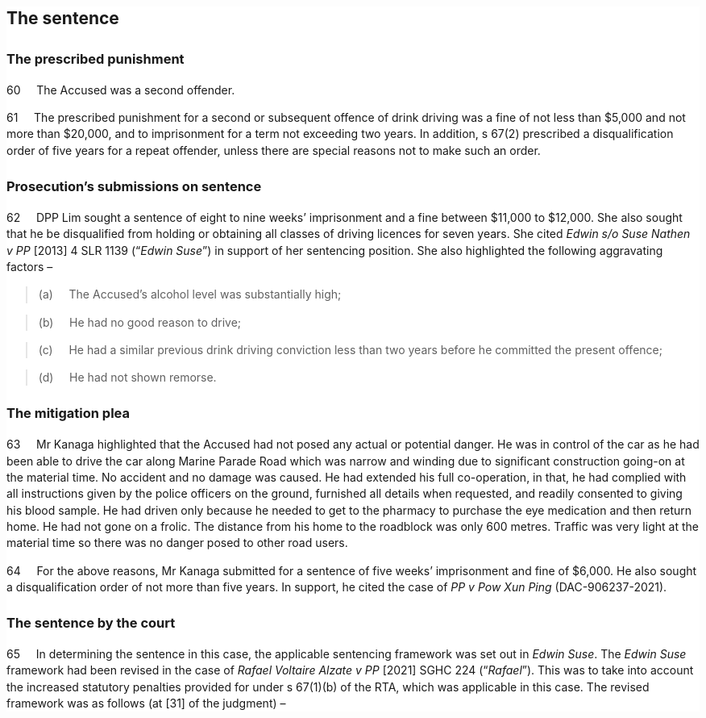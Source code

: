   
  

## The sentence

### The prescribed punishment

60     The Accused was a second offender.

61     The prescribed punishment for a second or subsequent offence of drink driving was a fine of not less than $5,000 and not more than $20,000, and to imprisonment for a term not exceeding two years. In addition, s 67(2) prescribed a disqualification order of five years for a repeat offender, unless there are special reasons not to make such an order.

### Prosecution’s submissions on sentence

62     DPP Lim sought a sentence of eight to nine weeks’ imprisonment and a fine between $11,000 to $12,000. She also sought that he be disqualified from holding or obtaining all classes of driving licences for seven years. She cited _Edwin s/o Suse Nathen v PP_ <span class="citation">\[2013\] 4 SLR 1139</span> (“_Edwin Suse_”) in support of her sentencing position. She also highlighted the following aggravating factors –

> (a)     The Accused’s alcohol level was substantially high;

> (b)     He had no good reason to drive;

> (c)     He had a similar previous drink driving conviction less than two years before he committed the present offence;

> (d)     He had not shown remorse.

### The mitigation plea

63     Mr Kanaga highlighted that the Accused had not posed any actual or potential danger. He was in control of the car as he had been able to drive the car along Marine Parade Road which was narrow and winding due to significant construction going-on at the material time. No accident and no damage was caused. He had extended his full co-operation, in that, he had complied with all instructions given by the police officers on the ground, furnished all details when requested, and readily consented to giving his blood sample. He had driven only because he needed to get to the pharmacy to purchase the eye medication and then return home. He had not gone on a frolic. The distance from his home to the roadblock was only 600 metres. Traffic was very light at the material time so there was no danger posed to other road users.

64     For the above reasons, Mr Kanaga submitted for a sentence of five weeks’ imprisonment and fine of $6,000. He also sought a disqualification order of not more than five years. In support, he cited the case of _PP v Pow Xun Ping_ (DAC-906237-2021).

### The sentence by the court

65     In determining the sentence in this case, the applicable sentencing framework was set out in _Edwin Suse_. The _Edwin Suse_ framework had been revised in the case of _Rafael Voltaire Alzate v PP_ <span class="citation">\[2021\] SGHC 224</span> (“_Rafael_”). This was to take into account the increased statutory penalties provided for under s 67(1)(b) of the RTA, which was applicable in this case. The revised framework was as follows (at \[31\] of the judgment) –


[^1]: NE Day 1, page 8 line 1 to page 9 line 18.
[^2]: NE Day 1, page 41 lines 15-18.
[^3]: NE Day 3, page 20 line 21 to page 21 line 24.
[^4]: NE Day 1, page 41 line 28 to page 43 line 1.
[^5]: NE Day 1, page 88 line 17 to page 90 line 9.
[^6]: NE Day 1, page 90 line 15 to page 91 line 3.
[^7]: NE Day 1, page 93 lines 24-30.
[^8]: NE Day 2, page 3 lines 21-25, page 5 lines 11-12.
[^9]: NE Day 2, page 22 lines 17-32, page 17 lines 13-15, page 25 lines 3-21.
[^10]: NE Day 2, page 4 lines 1-16.
[^11]: NE Day 1, page
[^12]: NE Day 4, page 3 lines 24-29.
[^13]: NE Day 4, page 3 line 28 to page 4 line 2.
[^14]: NE Day 4, page 46 lines 5-16.
[^15]: NE Day 1, page 66 line 15 to page 69 line 21.
[^16]: NE Day 1, page 68 line 21 to page 69 line 8; page 71 lines 10-15.
[^17]: NE Day 1, page 22 line 3 to page 24 line 1.
[^18]: NE Day 3, page 2 line 28 to page 4 line 25; page 6 lines 6-12.
[^19]: NE Day 3, page 9 lines 1-9.
[^20]: _Singapore Parliamentary Debates, Official Report_ (27 February 1996) vol 65 at col 723.
[^21]: NE Day 2, page 4 line 30 to page 5 line 4.
[^22]: NE Day 2, page 5 lines 11-12.
[^23]: NE Day 2, page 4 lines 1-29.
[^24]: NE Day 4, page 2 line 30 to page 4 line 3.
[^25]: NE day 4, page 28 lines 7-12; page 29 lines 7-9.
[^26]: NE Day 4, pages 26 to 27.
[^27]: Exhibit P9 at page 7.
[^28]: NE Day 4, page 34 lines 15 to 32.
[^29]: NE Day 1, page 69 lines 5-21; page 71 lines 10-15.
[^30]: NE Day 1, page 70 lines 12-22.
[^31]: NE Day 1, page 22 line 3 to page 24 line 2.
[^32]: NE Day 1, page 32 line 4 to page 33 line 27.
[^33]: NE Day 3, pages 2 to 6.
[^34]: At page 1.
[^35]: Exhibit P7, pages 2 and 3.
[^36]: NE Day 3, pages 9 to 16.
[^37]: NE Day 2, page 19 lines 5-15.
[^38]: NE Day 2, page 20 lines 6-19.
[^39]: NE Day 2, page 21lines 17-27.
[^40]: NE Day 2, page 24 lines 19-32.
[^41]: NE Day 1, page 66 lines 7-14.
[^42]: NE Day 1, page 68 lines 21-24.
[^43]: NE, Day 2, page 6 lines 1-18.
[^44]: NE Day 5, page 20 lines 2-13.
